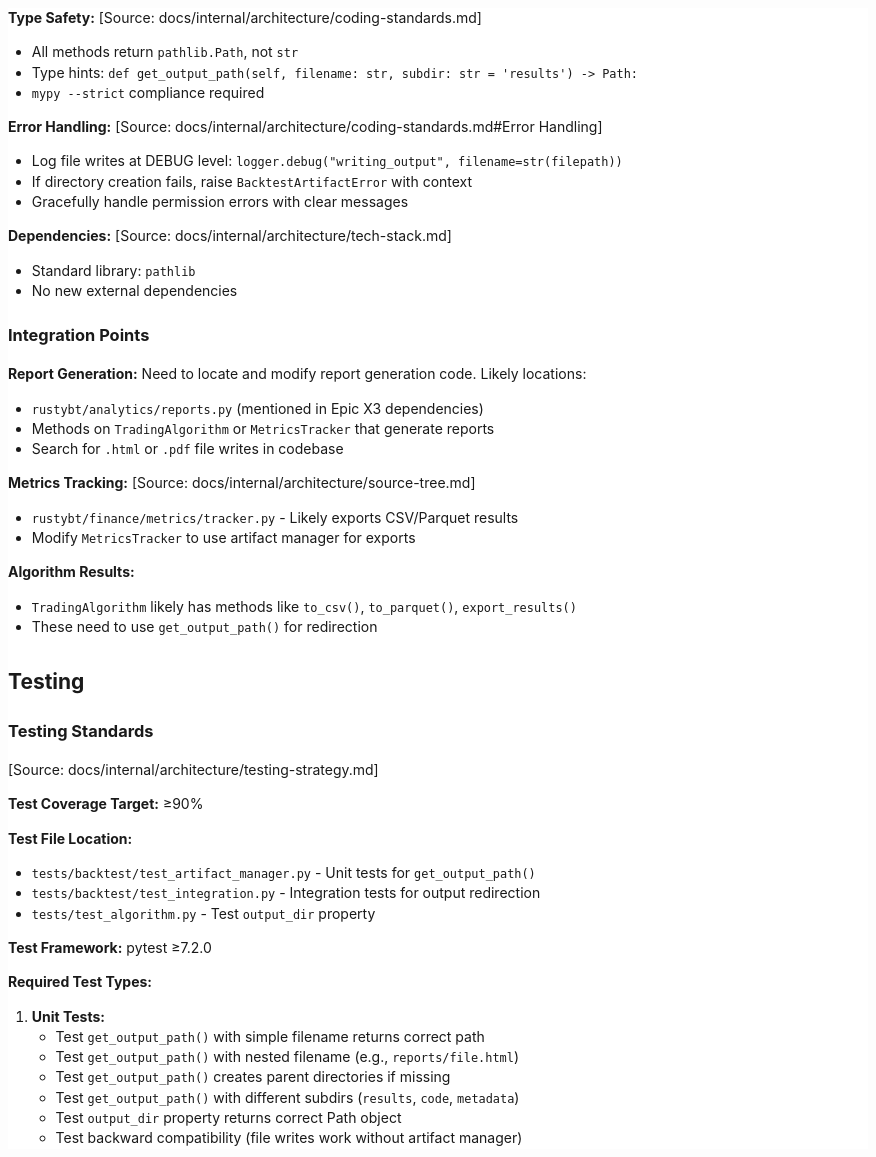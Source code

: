 **Type Safety:**
[Source: docs/internal/architecture/coding-standards.md]
- All methods return `pathlib.Path`, not `str`
- Type hints: `def get_output_path(self, filename: str, subdir: str = 'results') -> Path:`
- `mypy --strict` compliance required

**Error Handling:**
[Source: docs/internal/architecture/coding-standards.md#Error Handling]
- Log file writes at DEBUG level: `logger.debug("writing_output", filename=str(filepath))`
- If directory creation fails, raise `BacktestArtifactError` with context
- Gracefully handle permission errors with clear messages

**Dependencies:**
[Source: docs/internal/architecture/tech-stack.md]
- Standard library: `pathlib`
- No new external dependencies

### Integration Points

**Report Generation:**
Need to locate and modify report generation code. Likely locations:
- `rustybt/analytics/reports.py` (mentioned in Epic X3 dependencies)
- Methods on `TradingAlgorithm` or `MetricsTracker` that generate reports
- Search for `.html` or `.pdf` file writes in codebase

**Metrics Tracking:**
[Source: docs/internal/architecture/source-tree.md]
- `rustybt/finance/metrics/tracker.py` - Likely exports CSV/Parquet results
- Modify `MetricsTracker` to use artifact manager for exports

**Algorithm Results:**
- `TradingAlgorithm` likely has methods like `to_csv()`, `to_parquet()`, `export_results()`
- These need to use `get_output_path()` for redirection

## Testing

### Testing Standards
[Source: docs/internal/architecture/testing-strategy.md]

**Test Coverage Target:** ≥90%

**Test File Location:**
- `tests/backtest/test_artifact_manager.py` - Unit tests for `get_output_path()`
- `tests/backtest/test_integration.py` - Integration tests for output redirection
- `tests/test_algorithm.py` - Test `output_dir` property

**Test Framework:** pytest ≥7.2.0

**Required Test Types:**

1. **Unit Tests:**
   - Test `get_output_path()` with simple filename returns correct path
   - Test `get_output_path()` with nested filename (e.g., `reports/file.html`)
   - Test `get_output_path()` creates parent directories if missing
   - Test `get_output_path()` with different subdirs (`results`, `code`, `metadata`)
   - Test `output_dir` property returns correct Path object
   - Test backward compatibility (file writes work without artifact manager)
